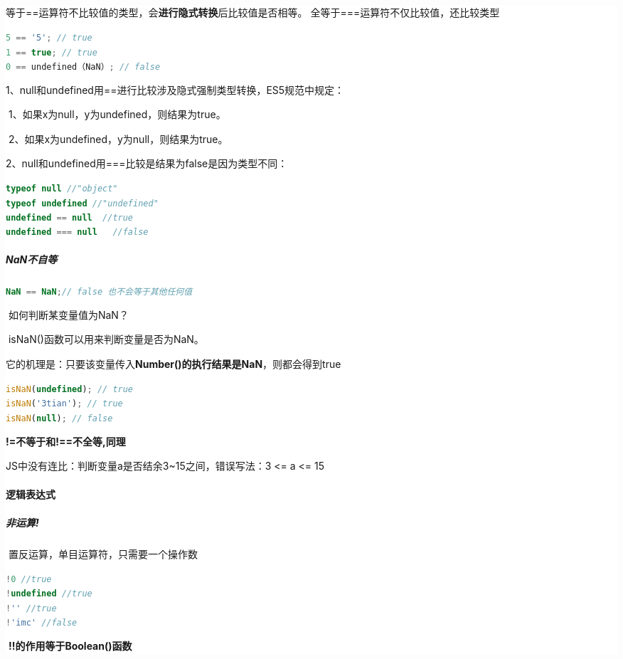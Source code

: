 等于==运算符不比较值的类型，会**进行隐式转换**后比较值是否相等。
全等于===运算符不仅比较值，还比较类型

```js
5 == '5'; // true
1 == true; // true
0 == undefined（NaN）; // false
```

1、null和undefined用==进行比较涉及隐式强制类型转换，ES5规范中规定：

​    1、如果x为null，y为undefined，则结果为true。

​    2、如果x为undefined，y为null，则结果为true。

2、null和undefined用===比较是结果为false是因为类型不同：

```js
typeof null //"object"
typeof undefined //"undefined"
undefined == null  //true
undefined === null   //false
```

##### NaN不自等

```js
NaN == NaN;// false 也不会等于其他任何值
```

​	如何判断某变量值为NaN？

​	isNaN()函数可以用来判断变量是否为NaN。

​		它的机理是：只要该变量传入**Number()的执行结果是NaN**，则都会得到true

```js
isNaN(undefined); // true
isNaN('3tian'); // true
isNaN(null); // false
```

**!=不等于和!==不全等,同理**

JS中没有连比：判断变量a是否结余3~15之间，错误写法：3 <= a <= 15



#### 逻辑表达式

##### 	非运算!

​		置反运算，单目运算符，只需要一个操作数

```js
!0 //true
!undefined //true
!'' //true
!'imc' //false
```

​	**!!的作用等于Boolean()函数**
